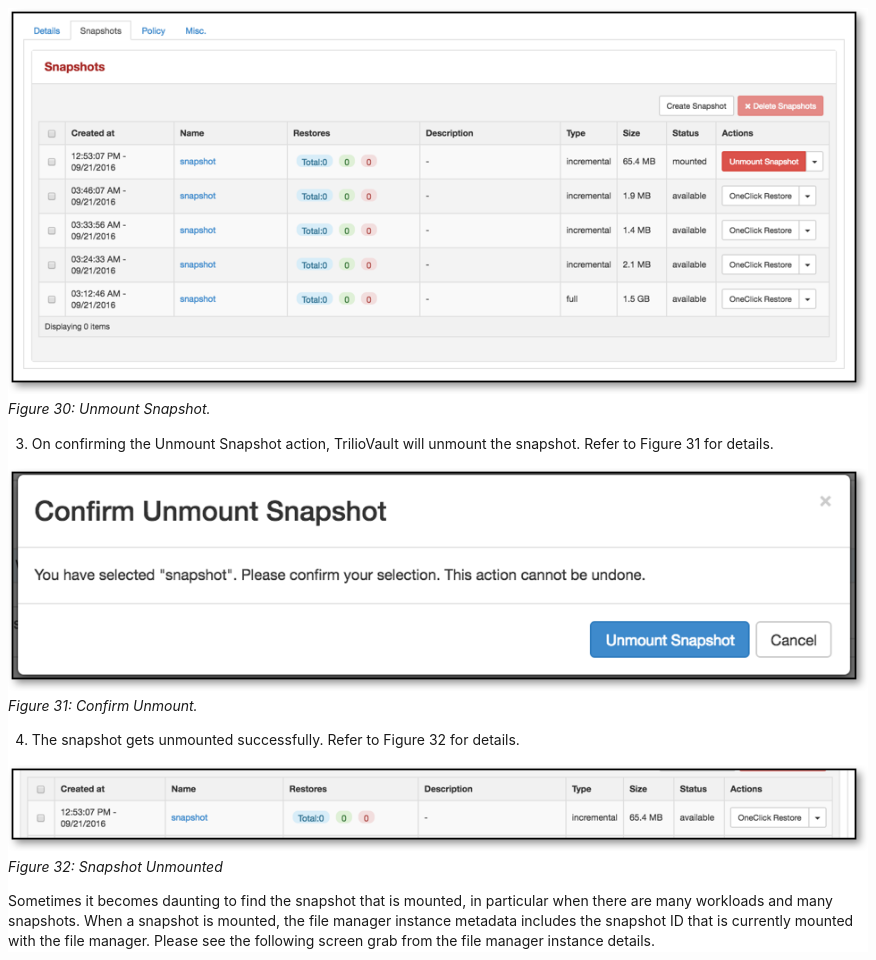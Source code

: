 ![Fig30](images/trilio/fig30-umount-snapshot.png)  
*Figure 30: Unmount Snapshot.*

3.	On confirming the Unmount Snapshot action, TrilioVault will unmount the snapshot. Refer to Figure 31 for details.

![Fig31](images/trilio/fig31-unmount-confirm.png)  
*Figure 31: Confirm Unmount.*

4.	The snapshot gets unmounted successfully. Refer to Figure 32 for details.

![Fig32](images/trilio/fig32-umount-success.png)  
*Figure 32: Snapshot Unmounted*

Sometimes it becomes daunting to find the snapshot that is mounted, in particular when there are many workloads and many snapshots. When a snapshot is mounted, the file manager instance metadata includes the snapshot ID that is currently mounted with the file manager. Please see the following screen grab from the file manager instance details.
